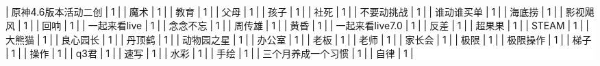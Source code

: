 | 原神4.6版本活动二创 | 1 |
| 魔术 | 1 |
| 教育 | 1 |
| 父母 | 1 |
| 孩子 | 1 |
| 社死 | 1 |
| 不要动挑战 | 1 |
| 谁动谁买单 | 1 |
| 海底捞 | 1 |
| 影视飓风 | 1 |
| 回响 | 1 |
| 一起来看live | 1 |
| 念念不忘 | 1 |
| 周传雄 | 1 |
| 黄昏 | 1 |
| 一起来看live7.0 | 1 |
| 反差 | 1 |
| 超果果 | 1 |
| STEAM | 1 |
| 大熊猫 | 1 |
| 良心园长 | 1 |
| 丹顶鹤 | 1 |
| 动物园之星 | 1 |
| 办公室 | 1 |
| 老板 | 1 |
| 老师 | 1 |
| 家长会 | 1 |
| 极限 | 1 |
| 极限操作 | 1 |
| 梯子 | 1 |
| 操作 | 1 |
| q3君 | 1 |
| 速写 | 1 |
| 水彩 | 1 |
| 手绘 | 1 |
| 三个月养成一个习惯 | 1 |
| 自律 | 1 |